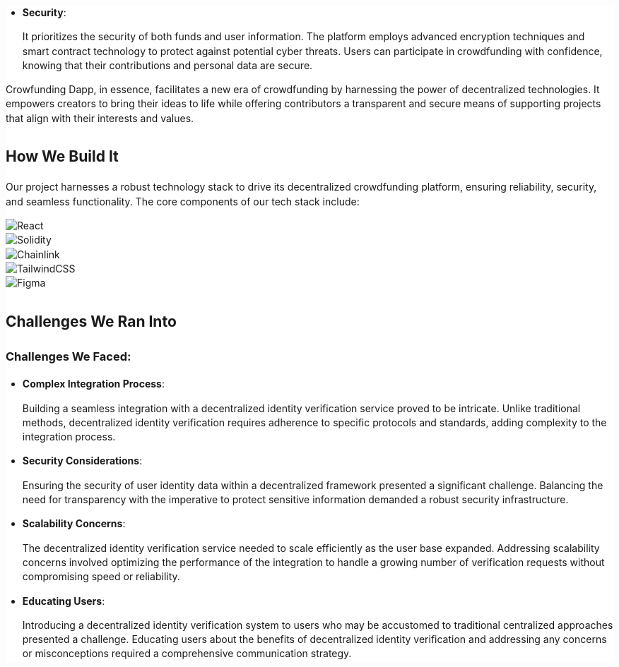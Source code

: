 - **Security**:

  It prioritizes the security of both funds and user information. The platform employs advanced encryption techniques and smart contract technology to protect against potential cyber threats. Users can participate in crowdfunding with confidence, knowing that their contributions and personal data are secure.

Crowfunding Dapp, in essence, facilitates a new era of crowdfunding by harnessing the power of decentralized technologies. It empowers creators to bring their ideas to life while offering contributors a transparent and secure means of supporting projects that align with their interests and values.

## How We Build It

Our project harnesses a robust technology stack to drive its decentralized crowdfunding platform, ensuring reliability, security, and seamless functionality. The core components of our tech stack include:

![React](https://img.shields.io/badge/react-%2320232a.svg?style=for-the-badge&logo=react&logoColor=%2361DAFB) <br>
![Solidity](https://img.shields.io/badge/Solidity-%23363636.svg?style=for-the-badge&logo=solidity&logoColor=white) <br>
![Chainlink](https://img.shields.io/badge/Chainlink-375BD2?style=for-the-badge&logo=Chainlink&logoColor=white) <br>
![TailwindCSS](https://img.shields.io/badge/tailwindcss-%2338B2AC.svg?style=for-the-badge&logo=tailwind-css&logoColor=white) <br>
![Figma](https://img.shields.io/badge/figma-%23F24E1E.svg?style=for-the-badge&logo=figma&logoColor=white)

## Challenges We Ran Into

### Challenges We Faced:

- **Complex Integration Process**:

  Building a seamless integration with a decentralized identity verification service proved to be intricate. Unlike traditional methods, decentralized identity verification requires adherence to specific protocols and standards, adding complexity to the integration process.

- **Security Considerations**:

  Ensuring the security of user identity data within a decentralized framework presented a significant challenge. Balancing the need for transparency with the imperative to protect sensitive information demanded a robust security infrastructure.

- **Scalability Concerns**:

  The decentralized identity verification service needed to scale efficiently as the user base expanded. Addressing scalability concerns involved optimizing the performance of the integration to handle a growing number of verification requests without compromising speed or reliability.

- **Educating Users**:

  Introducing a decentralized identity verification system to users who may be accustomed to traditional centralized approaches presented a challenge. Educating users about the benefits of decentralized identity verification and addressing any concerns or misconceptions required a comprehensive communication strategy.
